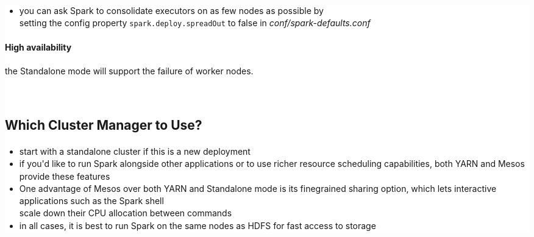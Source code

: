 - you can ask Spark to consolidate executors on as few nodes as possible by 
<br>setting the config property `spark.deploy.spreadOut` to false in *conf/spark-defaults.conf*

#### High availability

the Standalone mode will support the failure of worker nodes.


<br>

## Which Cluster Manager to Use?

- start with a standalone cluster if this is a new deployment
- if you'd like to run Spark alongside other applications or to use richer resource scheduling capabilities, both YARN and Mesos provide these features
- One advantage of Mesos over both YARN and Standalone mode is its finegrained sharing option, which lets interactive applications such as the Spark shell
<br>scale down their CPU allocation between commands
- in all cases, it is best to run Spark on the same nodes as HDFS for fast access to storage















